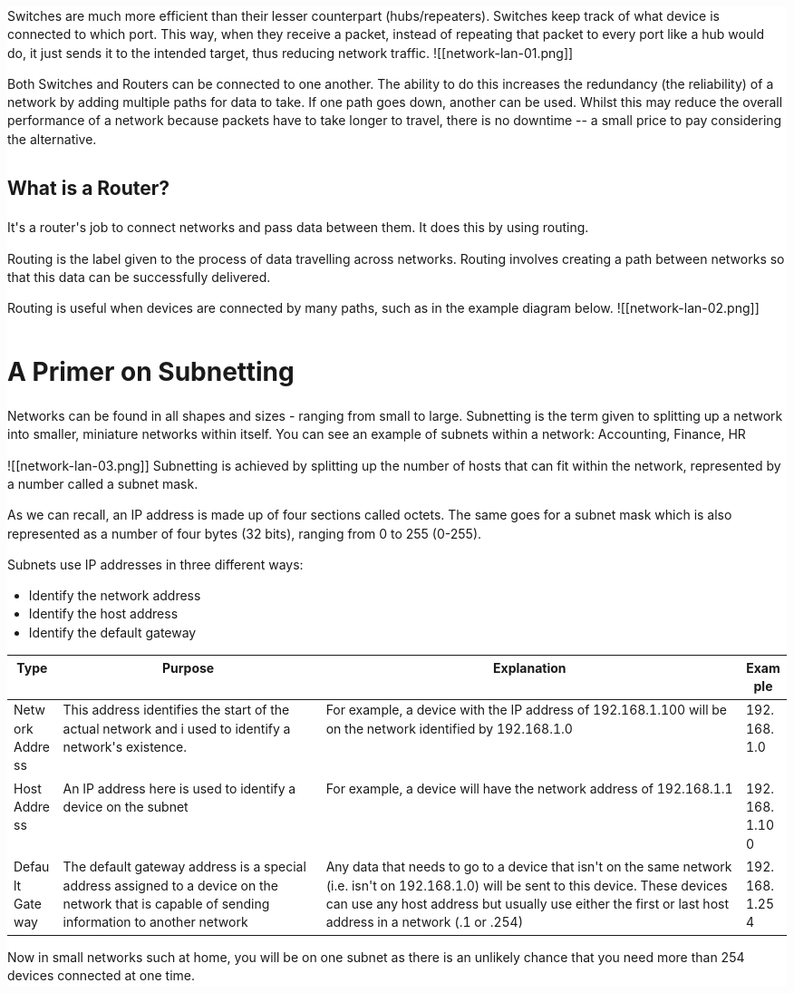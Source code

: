 Switches are much more efficient than their lesser counterpart (hubs/repeaters). Switches keep track of what device is connected to which port. This way, when they receive a packet, instead of repeating that packet to every port like a hub would do, it just sends it to the intended target, thus reducing network traffic.
![[network-lan-01.png]]

Both Switches and Routers can be connected to one another. The ability to do this increases the redundancy (the reliability) of a network by adding multiple paths for data to take. If one path goes down, another can be used. Whilst this may reduce the overall performance of a network because packets have to take longer to travel, there is no downtime -- a small price to pay considering the alternative.

## What is a Router?

It's a router's job to connect networks and pass data between them. It does this by using routing. 

Routing is the label given to the process of data travelling across networks. Routing involves creating a path between networks so that this data can be successfully delivered.

Routing is useful when devices are connected by many paths, such as in the example diagram below.
![[network-lan-02.png]]
# A Primer on Subnetting

Networks can be found in all shapes and sizes - ranging from small to large. Subnetting is the term given to splitting up a network into smaller, miniature networks within itself.  You can see an example of subnets within a network: Accounting, Finance, HR

![[network-lan-03.png]]
Subnetting is achieved by splitting up the number of hosts that can fit within the network, represented by a number called a subnet mask.

As we can recall, an IP address is made up of four sections called octets. The same goes for a subnet mask which is also represented as a number of four bytes (32 bits), ranging from 0 to 255 (0-255).

Subnets use IP addresses in three different ways:

- Identify the network address
- Identify the host address
- Identify the default gateway


| Type            | Purpose                                                                                                                                        | Explanation                                                                                                                                                                                                                                          | Example       |
| --------------- | ---------------------------------------------------------------------------------------------------------------------------------------------- | ---------------------------------------------------------------------------------------------------------------------------------------------------------------------------------------------------------------------------------------------------- | ------------- |
| Network Address | This address identifies the start of the actual network and i used to identify a network's existence.                                          | For example, a device with the IP address of 192.168.1.100 will be on the network identified by 192.168.1.0                                                                                                                                          | 192.168.1.0   |
| Host Address    | An IP address here is used to identify a device on the subnet                                                                                  | For example, a device will have the network address of 192.168.1.1                                                                                                                                                                                   | 192.168.1.100 |
| Default Gateway | The default gateway address is a special address assigned to a device on the network that is capable of sending information to another network | Any data that needs to go to a device that isn't on the same network (i.e. isn't on 192.168.1.0) will be sent to this device. These devices can use any host address but usually use either the first or last host address in a network (.1 or .254) | 192.168.1.254 |
Now in small networks such at home, you will be on one subnet as there is an unlikely chance that you need more than 254 devices connected at one time.
